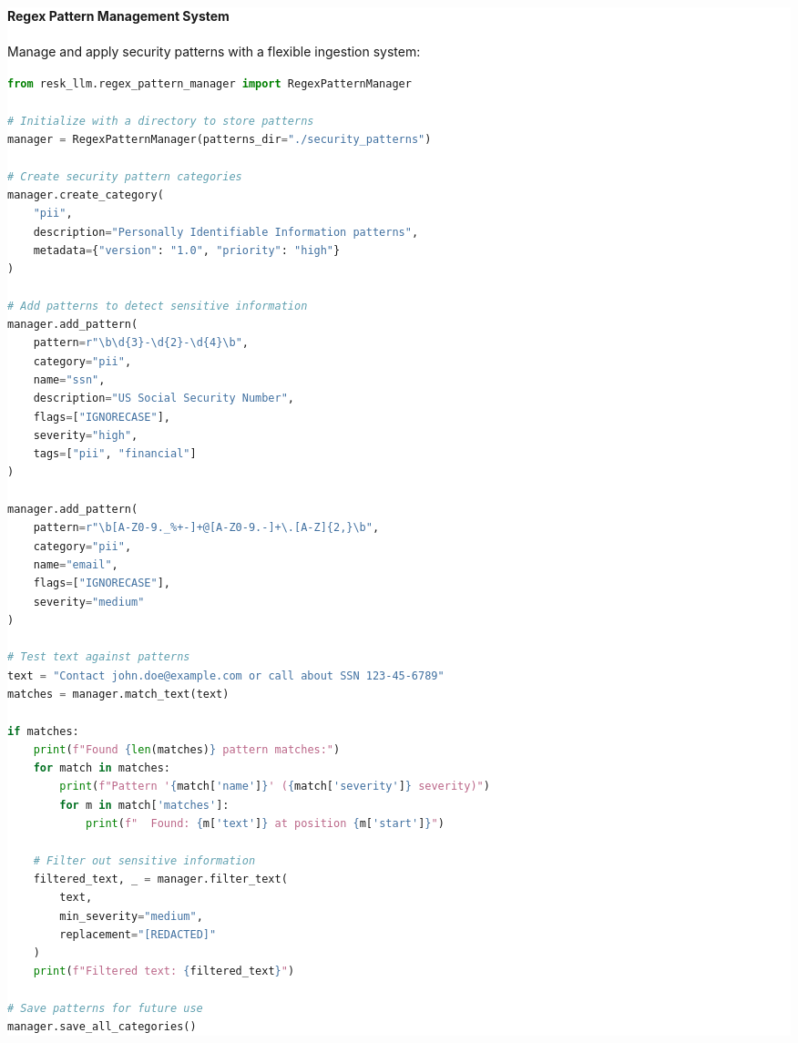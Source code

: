 #### Regex Pattern Management System

Manage and apply security patterns with a flexible ingestion system:

```python
from resk_llm.regex_pattern_manager import RegexPatternManager

# Initialize with a directory to store patterns
manager = RegexPatternManager(patterns_dir="./security_patterns")

# Create security pattern categories
manager.create_category(
    "pii", 
    description="Personally Identifiable Information patterns",
    metadata={"version": "1.0", "priority": "high"}
)

# Add patterns to detect sensitive information
manager.add_pattern(
    pattern=r"\b\d{3}-\d{2}-\d{4}\b",
    category="pii",
    name="ssn",
    description="US Social Security Number",
    flags=["IGNORECASE"],
    severity="high",
    tags=["pii", "financial"]
)

manager.add_pattern(
    pattern=r"\b[A-Z0-9._%+-]+@[A-Z0-9.-]+\.[A-Z]{2,}\b",
    category="pii",
    name="email",
    flags=["IGNORECASE"],
    severity="medium"
)

# Test text against patterns
text = "Contact john.doe@example.com or call about SSN 123-45-6789"
matches = manager.match_text(text)

if matches:
    print(f"Found {len(matches)} pattern matches:")
    for match in matches:
        print(f"Pattern '{match['name']}' ({match['severity']} severity)")
        for m in match['matches']:
            print(f"  Found: {m['text']} at position {m['start']}")
            
    # Filter out sensitive information
    filtered_text, _ = manager.filter_text(
        text, 
        min_severity="medium", 
        replacement="[REDACTED]"
    )
    print(f"Filtered text: {filtered_text}")

# Save patterns for future use
manager.save_all_categories()
```
